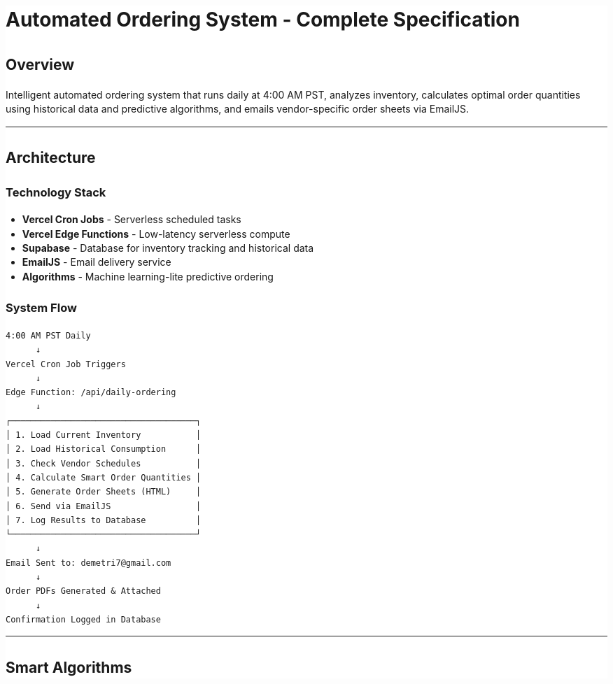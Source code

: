 # Automated Ordering System - Complete Specification

## Overview

Intelligent automated ordering system that runs daily at 4:00 AM PST, analyzes inventory, calculates optimal order quantities using historical data and predictive algorithms, and emails vendor-specific order sheets via EmailJS.

---

## Architecture

### Technology Stack
- **Vercel Cron Jobs** - Serverless scheduled tasks
- **Vercel Edge Functions** - Low-latency serverless compute
- **Supabase** - Database for inventory tracking and historical data
- **EmailJS** - Email delivery service
- **Algorithms** - Machine learning-lite predictive ordering

### System Flow

```
4:00 AM PST Daily
      ↓
Vercel Cron Job Triggers
      ↓
Edge Function: /api/daily-ordering
      ↓
┌─────────────────────────────────────┐
│ 1. Load Current Inventory           │
│ 2. Load Historical Consumption      │
│ 3. Check Vendor Schedules           │
│ 4. Calculate Smart Order Quantities │
│ 5. Generate Order Sheets (HTML)     │
│ 6. Send via EmailJS                 │
│ 7. Log Results to Database          │
└─────────────────────────────────────┘
      ↓
Email Sent to: demetri7@gmail.com
      ↓
Order PDFs Generated & Attached
      ↓
Confirmation Logged in Database
```

---

## Smart Algorithms
